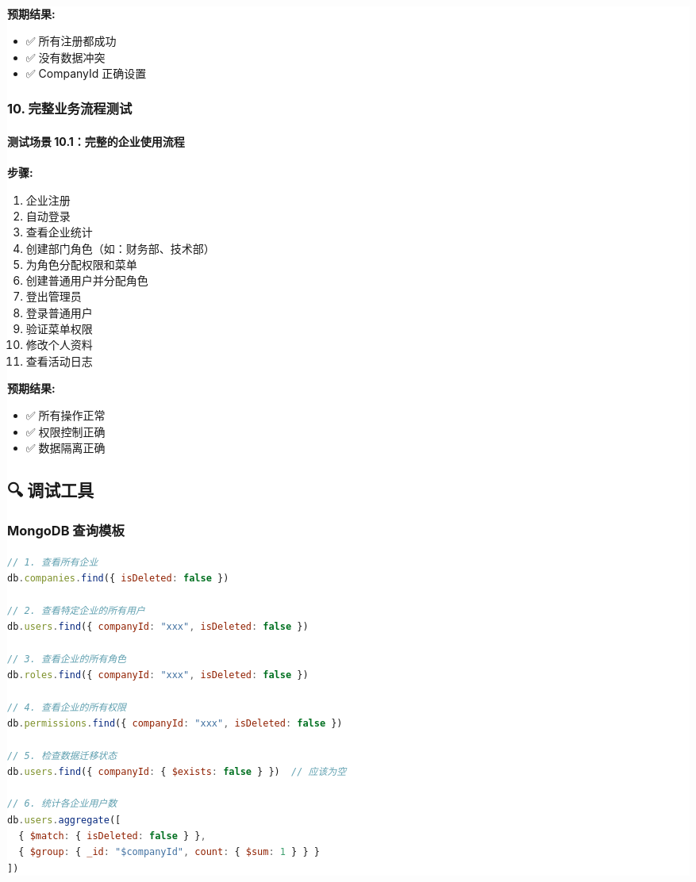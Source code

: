 **预期结果:**
- ✅ 所有注册都成功
- ✅ 没有数据冲突
- ✅ CompanyId 正确设置

### 10. 完整业务流程测试

#### 测试场景 10.1：完整的企业使用流程

**步骤:**
1. 企业注册
2. 自动登录
3. 查看企业统计
4. 创建部门角色（如：财务部、技术部）
5. 为角色分配权限和菜单
6. 创建普通用户并分配角色
7. 登出管理员
8. 登录普通用户
9. 验证菜单权限
10. 修改个人资料
11. 查看活动日志

**预期结果:**
- ✅ 所有操作正常
- ✅ 权限控制正确
- ✅ 数据隔离正确

## 🔍 调试工具

### MongoDB 查询模板

```javascript
// 1. 查看所有企业
db.companies.find({ isDeleted: false })

// 2. 查看特定企业的所有用户
db.users.find({ companyId: "xxx", isDeleted: false })

// 3. 查看企业的所有角色
db.roles.find({ companyId: "xxx", isDeleted: false })

// 4. 查看企业的所有权限
db.permissions.find({ companyId: "xxx", isDeleted: false })

// 5. 检查数据迁移状态
db.users.find({ companyId: { $exists: false } })  // 应该为空

// 6. 统计各企业用户数
db.users.aggregate([
  { $match: { isDeleted: false } },
  { $group: { _id: "$companyId", count: { $sum: 1 } } }
])
```

